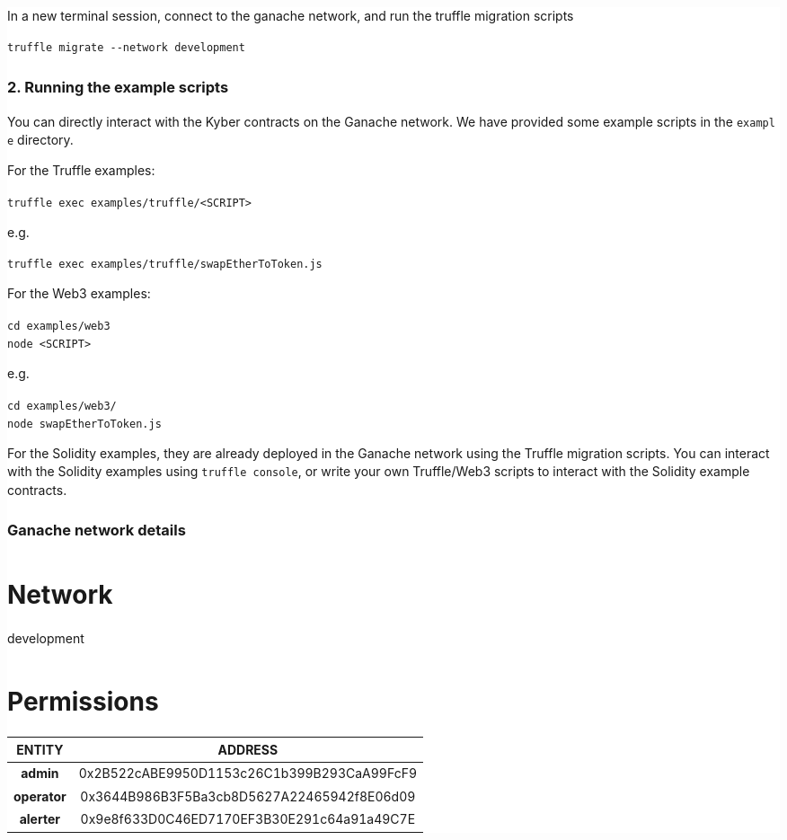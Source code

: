 In a new terminal session, connect to the ganache network, and run the truffle migration scripts

```
truffle migrate --network development
```

### 2. Running the example scripts

You can directly interact with the Kyber contracts on the Ganache network. We have provided some example scripts in the `example` directory.

For the Truffle examples:

```
truffle exec examples/truffle/<SCRIPT>
```

e.g.

```
truffle exec examples/truffle/swapEtherToToken.js
```

For the Web3 examples:

```
cd examples/web3
node <SCRIPT>
```

e.g.

```
cd examples/web3/
node swapEtherToToken.js
```

For the Solidity examples, they are already deployed in the Ganache network using the Truffle migration scripts. You can interact with the Solidity examples using `truffle console`, or write your own Truffle/Web3 scripts to interact with the Solidity example contracts.

### Ganache network details

# Network

development

# Permissions

|    ENTITY    |                  ADDRESS                   |
| :----------: | :----------------------------------------: |
|  **admin**   | 0x2B522cABE9950D1153c26C1b399B293CaA99FcF9 |
| **operator** | 0x3644B986B3F5Ba3cb8D5627A22465942f8E06d09 |
| **alerter**  | 0x9e8f633D0C46ED7170EF3B30E291c64a91a49C7E |
